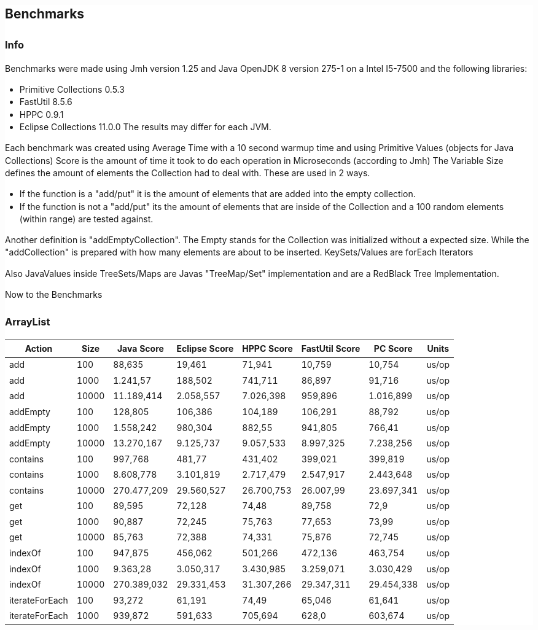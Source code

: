 ## Benchmarks

### Info
Benchmarks were made using Jmh version 1.25 and Java OpenJDK 8 version 275-1 on a Intel I5-7500 and the following libraries:
- Primitive Collections 0.5.3
- FastUtil 8.5.6
- HPPC 0.9.1
- Eclipse Collections 11.0.0
The results may differ for each JVM.

Each benchmark was created using Average Time with a 10 second warmup time and using Primitive Values (objects for Java Collections)
Score is the amount of time it took to do each operation in Microseconds (according to Jmh)
The Variable Size defines the amount of elements the Collection had to deal with.
These are used in 2 ways.
- If the function is a "add/put" it is the amount of elements that are added into the empty collection.
- If the function is not a "add/put" its the amount of elements that are inside of the Collection and a 100 random elements (within range) are tested against.

Another definition is "addEmptyCollection". The Empty stands for the Collection was initialized without a expected size.
While the "addCollection" is prepared with how many elements are about to be inserted.
KeySets/Values are forEach Iterators

Also JavaValues inside TreeSets/Maps are Javas "TreeMap/Set" implementation and are a RedBlack Tree Implementation.


Now to the Benchmarks

### ArrayList
|      Action      |   Size   |   Java Score   |  Eclipse Score  |  HPPC Score   |  FastUtil Score  |   PC Score   | Units |
|------------------|----------|----------------|-----------------|---------------|------------------|--------------|-------|
|  add             |     100  |         88,635 |         19,461  |       71,941  |          10,759  |      10,754  | us/op |
|  add             |    1000  |      1.241,57  |        188,502  |      741,711  |          86,897  |      91,716  | us/op |
|  add             |   10000  |     11.189,414 |      2.058,557  |    7.026,398  |         959,896  |   1.016,899  | us/op |
|  addEmpty        |     100  |        128,805 |        106,386  |      104,189  |         106,291  |      88,792  | us/op |
|  addEmpty        |    1000  |      1.558,242 |        980,304  |      882,55   |         941,805  |     766,41   | us/op |
|  addEmpty        |   10000  |     13.270,167 |      9.125,737  |    9.057,533  |       8.997,325  |   7.238,256  | us/op |
|  contains        |     100  |        997,768 |        481,77   |      431,402  |         399,021  |     399,819  | us/op |
|  contains        |    1000  |      8.608,778 |      3.101,819  |    2.717,479  |       2.547,917  |   2.443,648  | us/op |
|  contains        |   10000  |    270.477,209 |     29.560,527  |   26.700,753  |      26.007,99   |  23.697,341  | us/op |
|  get             |     100  |         89,595 |         72,128  |       74,48   |          89,758  |      72,9    | us/op |
|  get             |    1000  |         90,887 |         72,245  |       75,763  |          77,653  |      73,99   | us/op |
|  get             |   10000  |         85,763 |         72,388  |       74,331  |          75,876  |      72,745  | us/op |
|  indexOf         |     100  |        947,875 |        456,062  |      501,266  |         472,136  |     463,754  | us/op |
|  indexOf         |    1000  |      9.363,28  |      3.050,317  |    3.430,985  |       3.259,071  |   3.030,429  | us/op |
|  indexOf         |   10000  |    270.389,032 |     29.331,453  |   31.307,266  |      29.347,311  |  29.454,338  | us/op |
|  iterateForEach  |     100  |         93,272 |         61,191  |       74,49   |          65,046  |      61,641  | us/op |
|  iterateForEach  |    1000  |        939,872 |        591,633  |      705,694  |         628,0    |     603,674  | us/op |